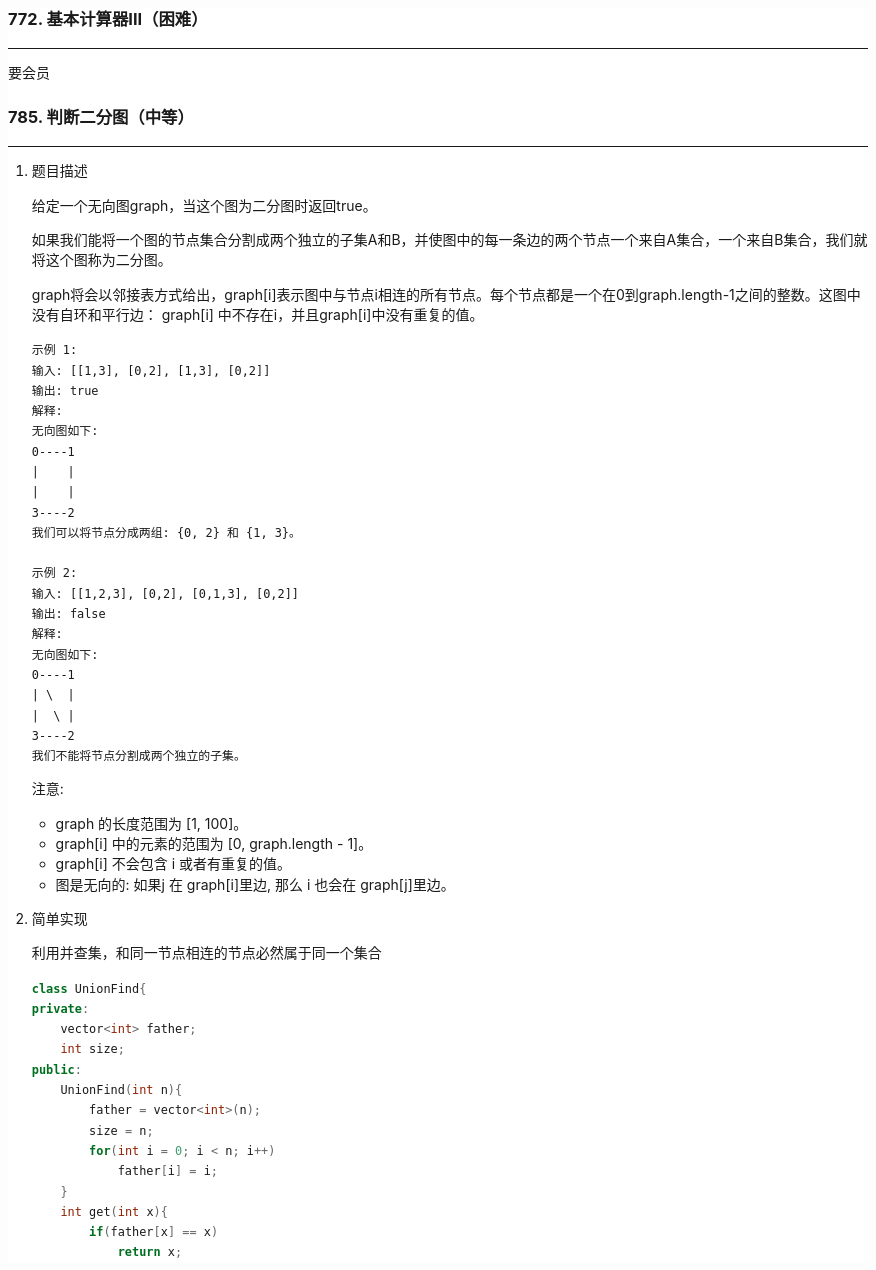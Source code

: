 ### 772. 基本计算器III（困难）

---

要会员

### 785. 判断二分图（中等）

---

1. 题目描述

   给定一个无向图graph，当这个图为二分图时返回true。

   如果我们能将一个图的节点集合分割成两个独立的子集A和B，并使图中的每一条边的两个节点一个来自A集合，一个来自B集合，我们就将这个图称为二分图。

   graph将会以邻接表方式给出，graph[i]表示图中与节点i相连的所有节点。每个节点都是一个在0到graph.length-1之间的整数。这图中没有自环和平行边： graph[i] 中不存在i，并且graph[i]中没有重复的值。

   ```
   示例 1:
   输入: [[1,3], [0,2], [1,3], [0,2]]
   输出: true
   解释: 
   无向图如下:
   0----1
   |    |
   |    |
   3----2
   我们可以将节点分成两组: {0, 2} 和 {1, 3}。
   
   示例 2:
   输入: [[1,2,3], [0,2], [0,1,3], [0,2]]
   输出: false
   解释: 
   无向图如下:
   0----1
   | \  |
   |  \ |
   3----2
   我们不能将节点分割成两个独立的子集。
   ```

   注意:

   - graph 的长度范围为 [1, 100]。
   - graph[i] 中的元素的范围为 [0, graph.length - 1]。
   - graph[i] 不会包含 i 或者有重复的值。
   - 图是无向的: 如果j 在 graph[i]里边, 那么 i 也会在 graph[j]里边。

2. 简单实现

   利用并查集，和同一节点相连的节点必然属于同一个集合

   ```c++
   class UnionFind{
   private:
       vector<int> father;
       int size;
   public:
       UnionFind(int n){
           father = vector<int>(n);
           size = n;
           for(int i = 0; i < n; i++)
               father[i] = i;
       }
       int get(int x){
           if(father[x] == x)
               return x;
   ```